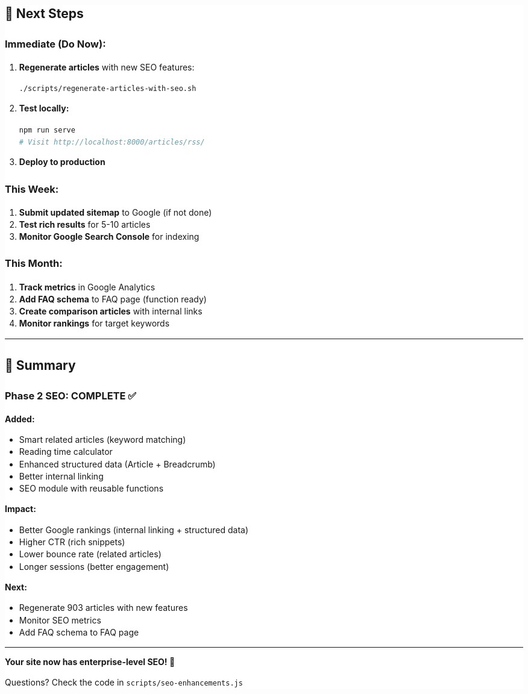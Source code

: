 
## 🎯 Next Steps

### **Immediate (Do Now):**
1. **Regenerate articles** with new SEO features:
   ```bash
   ./scripts/regenerate-articles-with-seo.sh
   ```

2. **Test locally:**
   ```bash
   npm run serve
   # Visit http://localhost:8000/articles/rss/
   ```

3. **Deploy to production**

### **This Week:**
1. **Submit updated sitemap** to Google (if not done)
2. **Test rich results** for 5-10 articles
3. **Monitor Google Search Console** for indexing

### **This Month:**
1. **Track metrics** in Google Analytics
2. **Add FAQ schema** to FAQ page (function ready)
3. **Create comparison articles** with internal links
4. **Monitor rankings** for target keywords

---

## 📝 Summary

### **Phase 2 SEO: COMPLETE** ✅

**Added:**
- Smart related articles (keyword matching)
- Reading time calculator
- Enhanced structured data (Article + Breadcrumb)
- Better internal linking
- SEO module with reusable functions

**Impact:**
- Better Google rankings (internal linking + structured data)
- Higher CTR (rich snippets)
- Lower bounce rate (related articles)
- Longer sessions (better engagement)

**Next:**
- Regenerate 903 articles with new features
- Monitor SEO metrics
- Add FAQ schema to FAQ page

---

**Your site now has enterprise-level SEO! 🚀**

Questions? Check the code in `scripts/seo-enhancements.js`
